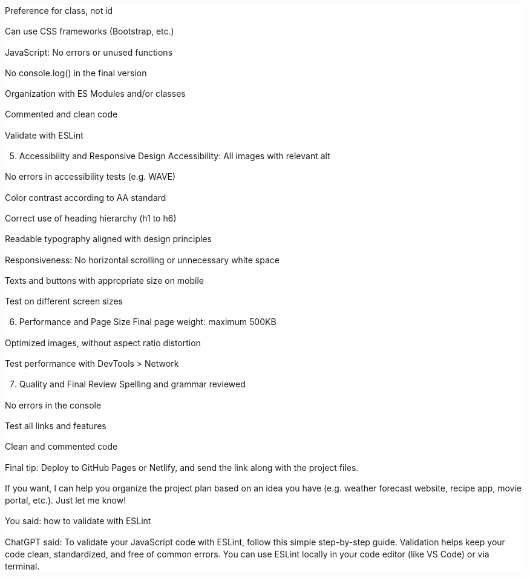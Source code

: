 Preference for class, not id

Can use CSS frameworks (Bootstrap, etc.)

JavaScript:
No errors or unused functions

No console.log() in the final version

Organization with ES Modules and/or classes

Commented and clean code

Validate with ESLint

5. Accessibility and Responsive Design
Accessibility:
All images with relevant alt

No errors in accessibility tests (e.g. WAVE)

Color contrast according to AA standard

Correct use of heading hierarchy (h1 to h6)

Readable typography aligned with design principles

Responsiveness:
No horizontal scrolling or unnecessary white space

Texts and buttons with appropriate size on mobile

Test on different screen sizes

6. Performance and Page Size
Final page weight: maximum 500KB

Optimized images, without aspect ratio distortion

Test performance with DevTools > Network

7. Quality and Final Review
Spelling and grammar reviewed

No errors in the console

Test all links and features

Clean and commented code

Final tip:
Deploy to GitHub Pages or Netlify, and send the link along with the project files.

If you want, I can help you organize the project plan based on an idea you have (e.g. weather forecast website, recipe app, movie portal, etc.). Just let me know!

You said:
how to validate with ESLint

ChatGPT said:
To validate your JavaScript code with ESLint, follow this simple step-by-step guide. Validation helps keep your code clean, standardized, and free of common errors. You can use ESLint locally in your code editor (like VS Code) or via terminal.
